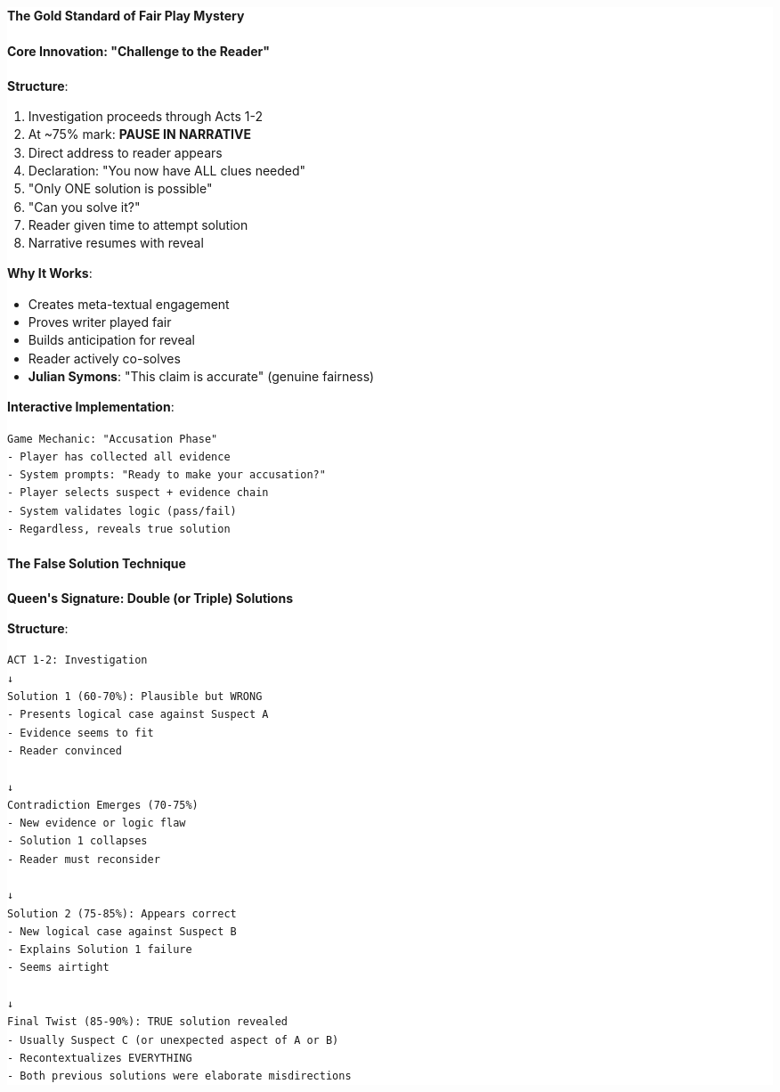 **The Gold Standard of Fair Play Mystery**

#### Core Innovation: "Challenge to the Reader"

**Structure**:
1. Investigation proceeds through Acts 1-2
2. At ~75% mark: **PAUSE IN NARRATIVE**
3. Direct address to reader appears
4. Declaration: "You now have ALL clues needed"
5. "Only ONE solution is possible"
6. "Can you solve it?"
7. Reader given time to attempt solution
8. Narrative resumes with reveal

**Why It Works**:
- Creates meta-textual engagement
- Proves writer played fair
- Builds anticipation for reveal
- Reader actively co-solves
- **Julian Symons**: "This claim is accurate" (genuine fairness)

**Interactive Implementation**:
```
Game Mechanic: "Accusation Phase"
- Player has collected all evidence
- System prompts: "Ready to make your accusation?"
- Player selects suspect + evidence chain
- System validates logic (pass/fail)
- Regardless, reveals true solution
```

#### The False Solution Technique

**Queen's Signature: Double (or Triple) Solutions**

**Structure**:
```
ACT 1-2: Investigation
↓
Solution 1 (60-70%): Plausible but WRONG
- Presents logical case against Suspect A
- Evidence seems to fit
- Reader convinced

↓
Contradiction Emerges (70-75%)
- New evidence or logic flaw
- Solution 1 collapses
- Reader must reconsider

↓
Solution 2 (75-85%): Appears correct
- New logical case against Suspect B
- Explains Solution 1 failure
- Seems airtight

↓
Final Twist (85-90%): TRUE solution revealed
- Usually Suspect C (or unexpected aspect of A or B)
- Recontextualizes EVERYTHING
- Both previous solutions were elaborate misdirections
```
